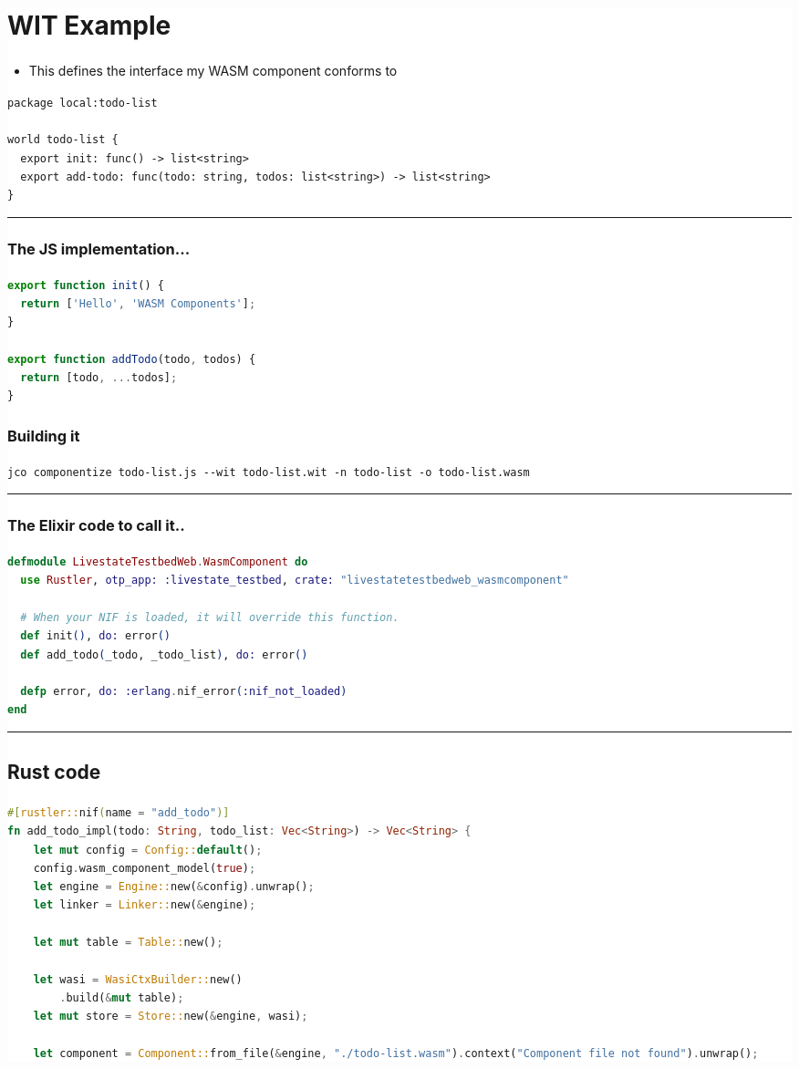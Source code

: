 
# WIT Example
- This defines the interface my WASM component conforms to
```
package local:todo-list

world todo-list {
  export init: func() -> list<string>
  export add-todo: func(todo: string, todos: list<string>) -> list<string>
}
```

---

### The JS implementation...
```js
export function init() {
  return ['Hello', 'WASM Components'];
}

export function addTodo(todo, todos) {
  return [todo, ...todos];
}
```
### Building it
```
jco componentize todo-list.js --wit todo-list.wit -n todo-list -o todo-list.wasm
```
---

### The Elixir code to call it..
```elixir
defmodule LivestateTestbedWeb.WasmComponent do
  use Rustler, otp_app: :livestate_testbed, crate: "livestatetestbedweb_wasmcomponent"

  # When your NIF is loaded, it will override this function.
  def init(), do: error()
  def add_todo(_todo, _todo_list), do: error()

  defp error, do: :erlang.nif_error(:nif_not_loaded)
end
```

---

## Rust code
```rust
#[rustler::nif(name = "add_todo")]
fn add_todo_impl(todo: String, todo_list: Vec<String>) -> Vec<String> {
    let mut config = Config::default();
    config.wasm_component_model(true);
    let engine = Engine::new(&config).unwrap();
    let linker = Linker::new(&engine);

    let mut table = Table::new();

    let wasi = WasiCtxBuilder::new()
        .build(&mut table);
    let mut store = Store::new(&engine, wasi);

    let component = Component::from_file(&engine, "./todo-list.wasm").context("Component file not found").unwrap();

```
